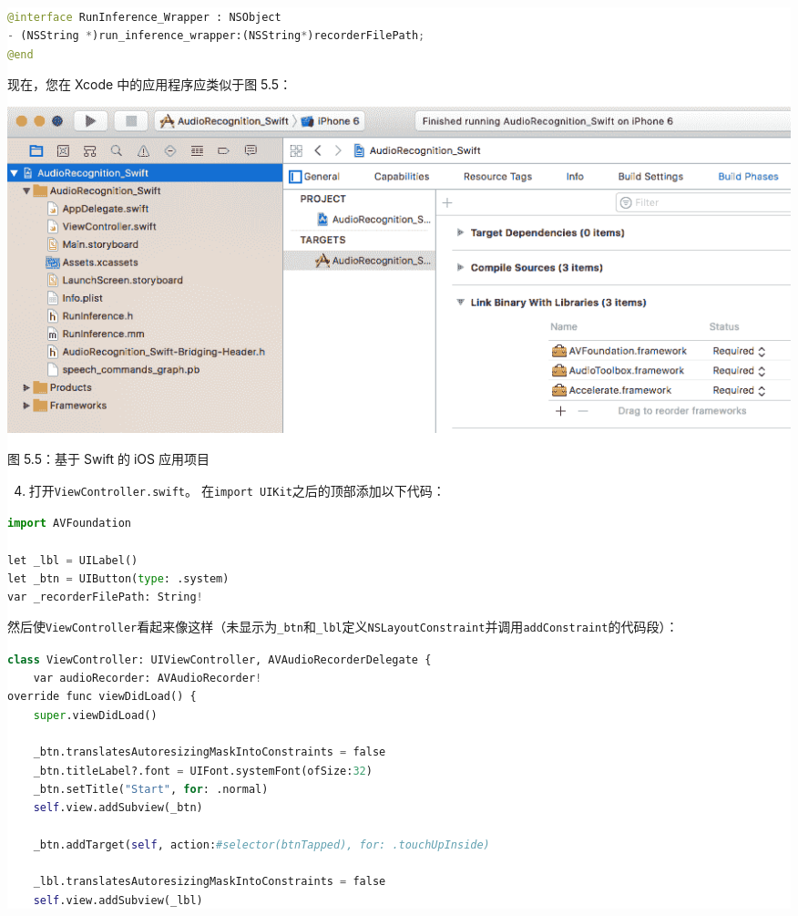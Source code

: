 ```py
@interface RunInference_Wrapper : NSObject
- (NSString *)run_inference_wrapper:(NSString*)recorderFilePath;
@end
```

现在，您在 Xcode 中的应用程序应类似于图 5.5：

![](img/3febd651-7749-4a23-ba86-ae458ef8cfea.png)

图 5.5：基于 Swift 的 iOS 应用项目

4.  打开`ViewController.swift`。 在`import UIKit`之后的顶部添加以下代码：

```py
import AVFoundation

let _lbl = UILabel()
let _btn = UIButton(type: .system)
var _recorderFilePath: String!
```

然后使`ViewController`看起来像这样（未显示为`_btn`和`_lbl`定义`NSLayoutConstraint`并调用`addConstraint`的代码段）：

```py
class ViewController: UIViewController, AVAudioRecorderDelegate {
    var audioRecorder: AVAudioRecorder!
override func viewDidLoad() {
    super.viewDidLoad()

    _btn.translatesAutoresizingMaskIntoConstraints = false
    _btn.titleLabel?.font = UIFont.systemFont(ofSize:32)
    _btn.setTitle("Start", for: .normal)
    self.view.addSubview(_btn)

    _btn.addTarget(self, action:#selector(btnTapped), for: .touchUpInside)

    _lbl.translatesAutoresizingMaskIntoConstraints = false
    self.view.addSubview(_lbl)
```
